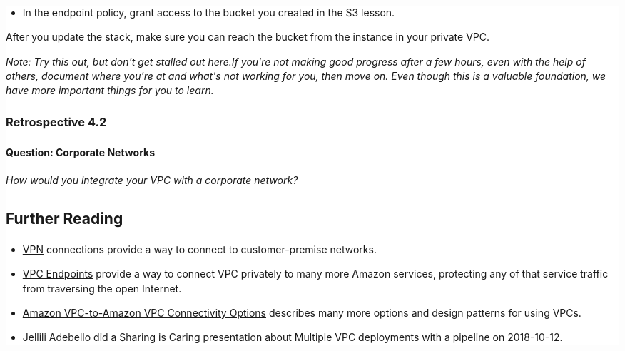   - In the endpoint policy, grant access to the bucket you created in the S3 lesson.

After you update the stack, make sure you can reach the bucket from the
instance in your private VPC.

_Note: Try this out, but don't get stalled out here.If you're not
making good progress after a few hours, even with the help of others,
document where you're at and what's not working for you, then move on.
Even though this is a valuable foundation, we have more important things for
you to learn._

### Retrospective 4.2

#### Question: Corporate Networks

_How would you integrate your VPC with a corporate network?_

## Further Reading

- [VPN](https://docs.aws.amazon.com/AmazonVPC/latest/UserGuide/vpn-connections.html)
  connections provide a way to connect to customer-premise networks.

- [VPC Endpoints](https://docs.aws.amazon.com/AmazonVPC/latest/UserGuide/vpc-endpoints.html)
  provide a way to connect VPC privately to many more Amazon
  services, protecting any of that service traffic from traversing
  the open Internet.

- [Amazon VPC-to-Amazon VPC Connectivity Options](https://docs.aws.amazon.com/aws-technical-content/latest/aws-vpc-connectivity-options/amazon-vpc-to-amazon-vpc-connectivity-options.html)
  describes many more options and design patterns for using VPCs.

- Jellili Adebello did a Sharing is Caring presentation about
  [Multiple VPC deployments with a pipeline](https://github.com/stelligent/multi-vpc-pipeline)
  on 2018-10-12.
